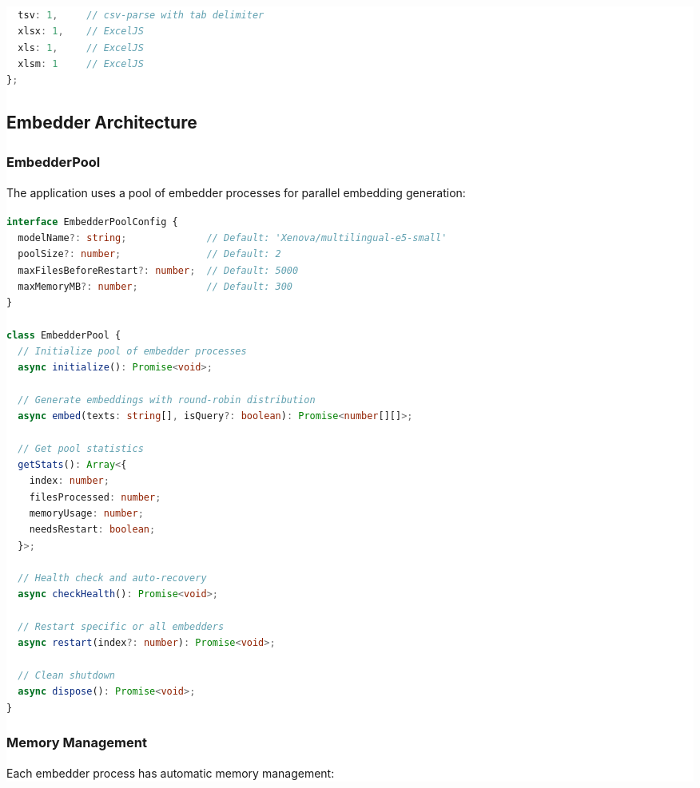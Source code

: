 ```typescript
  tsv: 1,     // csv-parse with tab delimiter
  xlsx: 1,    // ExcelJS
  xls: 1,     // ExcelJS
  xlsm: 1     // ExcelJS
};
```

## Embedder Architecture

### EmbedderPool

The application uses a pool of embedder processes for parallel embedding generation:

```typescript
interface EmbedderPoolConfig {
  modelName?: string;              // Default: 'Xenova/multilingual-e5-small'
  poolSize?: number;               // Default: 2
  maxFilesBeforeRestart?: number;  // Default: 5000
  maxMemoryMB?: number;            // Default: 300
}

class EmbedderPool {
  // Initialize pool of embedder processes
  async initialize(): Promise<void>;
  
  // Generate embeddings with round-robin distribution
  async embed(texts: string[], isQuery?: boolean): Promise<number[][]>;
  
  // Get pool statistics
  getStats(): Array<{
    index: number;
    filesProcessed: number;
    memoryUsage: number;
    needsRestart: boolean;
  }>;
  
  // Health check and auto-recovery
  async checkHealth(): Promise<void>;
  
  // Restart specific or all embedders
  async restart(index?: number): Promise<void>;
  
  // Clean shutdown
  async dispose(): Promise<void>;
}
```

### Memory Management

Each embedder process has automatic memory management:
